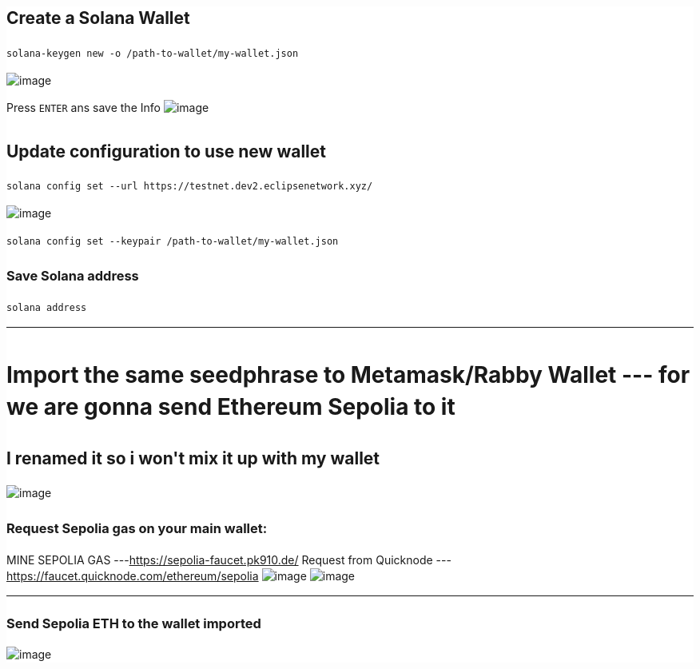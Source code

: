 ## Create a Solana Wallet 
```
solana-keygen new -o /path-to-wallet/my-wallet.json
```
![image](https://github.com/mztacat/Eclipse-Testnet-Interaction/assets/31314340/5ebb84f3-8c57-4fdd-af89-b72d58373470)


Press ```ENTER``` ans save the Info 
![image](https://github.com/mztacat/Eclipse-Testnet-Interaction/assets/31314340/dc67db2f-e5aa-44d6-b033-882a96573d0c)




## Update configuration to use new wallet
```
solana config set --url https://testnet.dev2.eclipsenetwork.xyz/
```
![image](https://github.com/mztacat/Eclipse-Testnet-Interaction/assets/31314340/5e778d24-6df2-4ce9-a152-6e4d2fa8bc27)

```
solana config set --keypair /path-to-wallet/my-wallet.json

```

### Save Solana address 
```
solana address
```


-----------------------

# Import the same seedphrase to Metamask/Rabby Wallet --- for we are gonna send Ethereum Sepolia to it 
## I renamed it so i won't mix it up with my wallet 

![image](https://github.com/mztacat/Eclipse-Testnet-Interaction/assets/31314340/e6a55210-d6a4-45de-a708-d599238bd841)

### Request Sepolia gas on your main wallet: 
MINE SEPOLIA GAS  ---https://sepolia-faucet.pk910.de/
Request from Quicknode ---  https://faucet.quicknode.com/ethereum/sepolia 
![image](https://github.com/mztacat/Eclipse-Testnet-Interaction/assets/31314340/3ec18a31-9b77-4fc7-876e-bd383d10ad1b)
![image](https://github.com/mztacat/Eclipse-Testnet-Interaction/assets/31314340/7196a7bd-0b77-43db-8640-9d1434c6ba52)




---------------------
### Send Sepolia ETH to the wallet imported 
![image](https://github.com/mztacat/Eclipse-Testnet-Interaction/assets/31314340/9658de88-4fa4-47a5-b667-21ea2db684f6)
